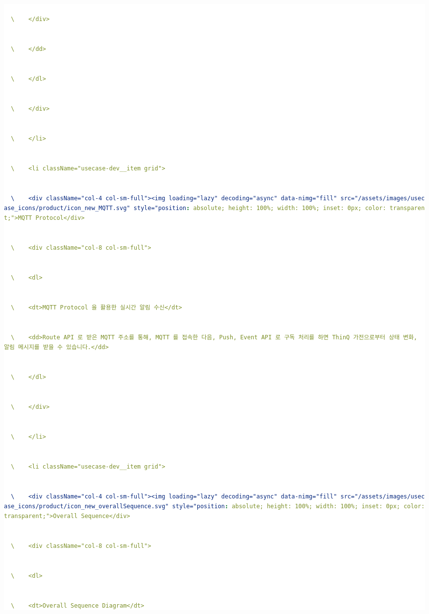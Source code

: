 ```yaml

  \    </div>


  \    </dd>


  \    </dl>


  \    </div>


  \    </li>


  \    <li className="usecase-dev__item grid">


  \    <div className="col-4 col-sm-full"><img loading="lazy" decoding="async" data-nimg="fill" src="/assets/images/usecase_icons/product/icon_new_MQTT.svg" style="position: absolute; height: 100%; width: 100%; inset: 0px; color: transparent;">MQTT Protocol</div>


  \    <div className="col-8 col-sm-full">


  \    <dl>


  \    <dt>MQTT Protocol 을 활용한 실시간 알림 수신</dt>


  \    <dd>Route API 로 받은 MQTT 주소를 통해, MQTT 를 접속한 다음, Push, Event API 로 구독 처리를 하면 ThinQ 가전으로부터 상태 변화, 알림 메시지를 받을 수 있습니다.</dd>


  \    </dl>


  \    </div>


  \    </li>


  \    <li className="usecase-dev__item grid">


  \    <div className="col-4 col-sm-full"><img loading="lazy" decoding="async" data-nimg="fill" src="/assets/images/usecase_icons/product/icon_new_overallSequence.svg" style="position: absolute; height: 100%; width: 100%; inset: 0px; color: transparent;">Overall Sequence</div>


  \    <div className="col-8 col-sm-full">


  \    <dl>


  \    <dt>Overall Sequence Diagram</dt>


```
